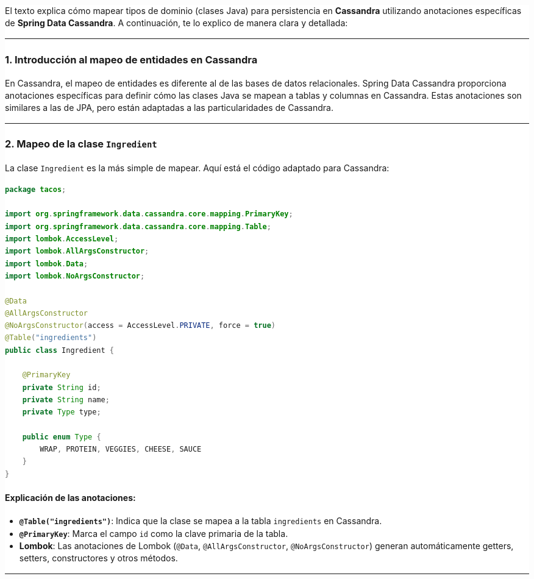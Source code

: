 El texto explica cómo mapear tipos de dominio (clases Java) para persistencia en **Cassandra** utilizando anotaciones específicas de **Spring Data Cassandra**. A continuación, te lo explico de manera clara y detallada:

---

### 1. **Introducción al mapeo de entidades en Cassandra**

En Cassandra, el mapeo de entidades es diferente al de las bases de datos relacionales. Spring Data Cassandra proporciona anotaciones específicas para definir cómo las clases Java se mapean a tablas y columnas en Cassandra. Estas anotaciones son similares a las de JPA, pero están adaptadas a las particularidades de Cassandra.

---

### 2. **Mapeo de la clase `Ingredient`**

La clase `Ingredient` es la más simple de mapear. Aquí está el código adaptado para Cassandra:

```java
package tacos;

import org.springframework.data.cassandra.core.mapping.PrimaryKey;
import org.springframework.data.cassandra.core.mapping.Table;
import lombok.AccessLevel;
import lombok.AllArgsConstructor;
import lombok.Data;
import lombok.NoArgsConstructor;

@Data
@AllArgsConstructor
@NoArgsConstructor(access = AccessLevel.PRIVATE, force = true)
@Table("ingredients")
public class Ingredient {

    @PrimaryKey
    private String id;
    private String name;
    private Type type;

    public enum Type {
        WRAP, PROTEIN, VEGGIES, CHEESE, SAUCE
    }
}
```

#### Explicación de las anotaciones:
- **`@Table("ingredients")`**: Indica que la clase se mapea a la tabla `ingredients` en Cassandra.
- **`@PrimaryKey`**: Marca el campo `id` como la clave primaria de la tabla.
- **Lombok**: Las anotaciones de Lombok (`@Data`, `@AllArgsConstructor`, `@NoArgsConstructor`) generan automáticamente getters, setters, constructores y otros métodos.

---
